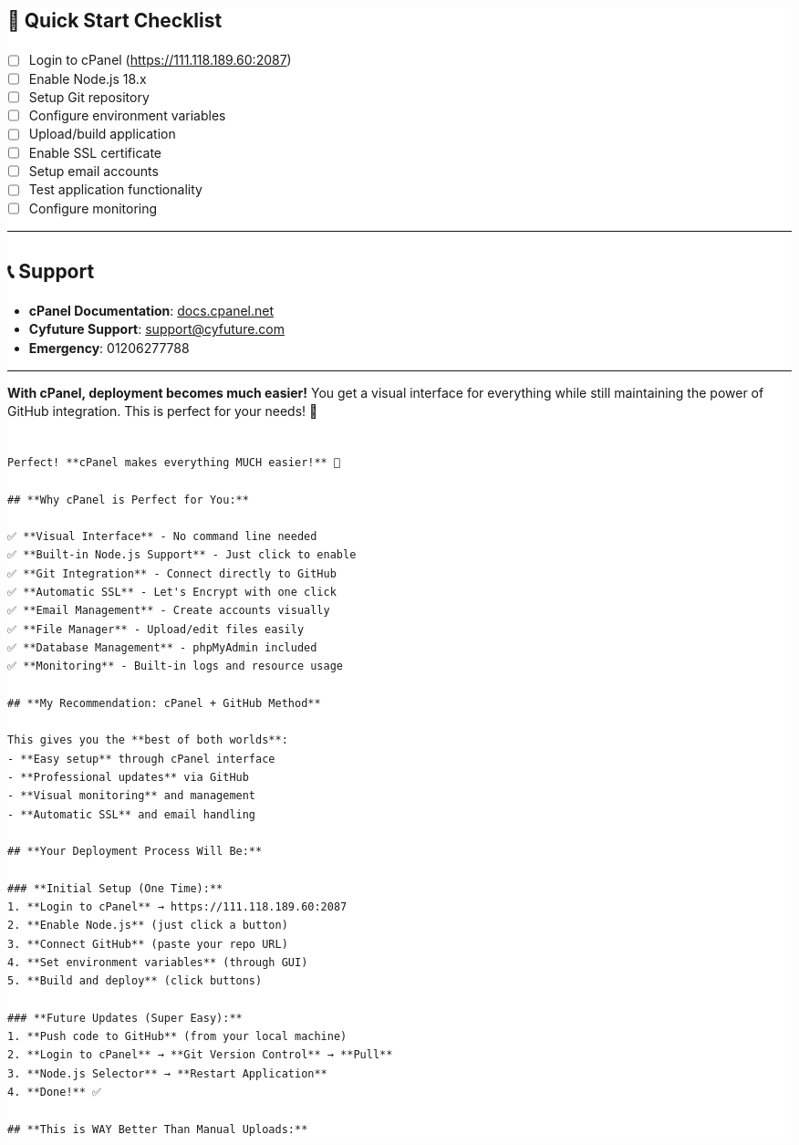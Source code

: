## 🚀 Quick Start Checklist

- [ ] Login to cPanel (https://111.118.189.60:2087)
- [ ] Enable Node.js 18.x
- [ ] Setup Git repository
- [ ] Configure environment variables
- [ ] Upload/build application
- [ ] Enable SSL certificate
- [ ] Setup email accounts
- [ ] Test application functionality
- [ ] Configure monitoring

---

## 📞 Support

- **cPanel Documentation**: [docs.cpanel.net](https://docs.cpanel.net)
- **Cyfuture Support**: support@cyfuture.com
- **Emergency**: 01206277788

---

**With cPanel, deployment becomes much easier!** You get a visual interface for everything while still maintaining the power of GitHub integration. This is perfect for your needs! 🎉
```

Perfect! **cPanel makes everything MUCH easier!** 🎉

## **Why cPanel is Perfect for You:**

✅ **Visual Interface** - No command line needed  
✅ **Built-in Node.js Support** - Just click to enable  
✅ **Git Integration** - Connect directly to GitHub  
✅ **Automatic SSL** - Let's Encrypt with one click  
✅ **Email Management** - Create accounts visually  
✅ **File Manager** - Upload/edit files easily  
✅ **Database Management** - phpMyAdmin included  
✅ **Monitoring** - Built-in logs and resource usage  

## **My Recommendation: cPanel + GitHub Method**

This gives you the **best of both worlds**:
- **Easy setup** through cPanel interface
- **Professional updates** via GitHub
- **Visual monitoring** and management
- **Automatic SSL** and email handling

## **Your Deployment Process Will Be:**

### **Initial Setup (One Time):**
1. **Login to cPanel** → https://111.118.189.60:2087
2. **Enable Node.js** (just click a button)
3. **Connect GitHub** (paste your repo URL)
4. **Set environment variables** (through GUI)
5. **Build and deploy** (click buttons)

### **Future Updates (Super Easy):**
1. **Push code to GitHub** (from your local machine)
2. **Login to cPanel** → **Git Version Control** → **Pull**
3. **Node.js Selector** → **Restart Application**
4. **Done!** ✅

## **This is WAY Better Than Manual Uploads:**

```